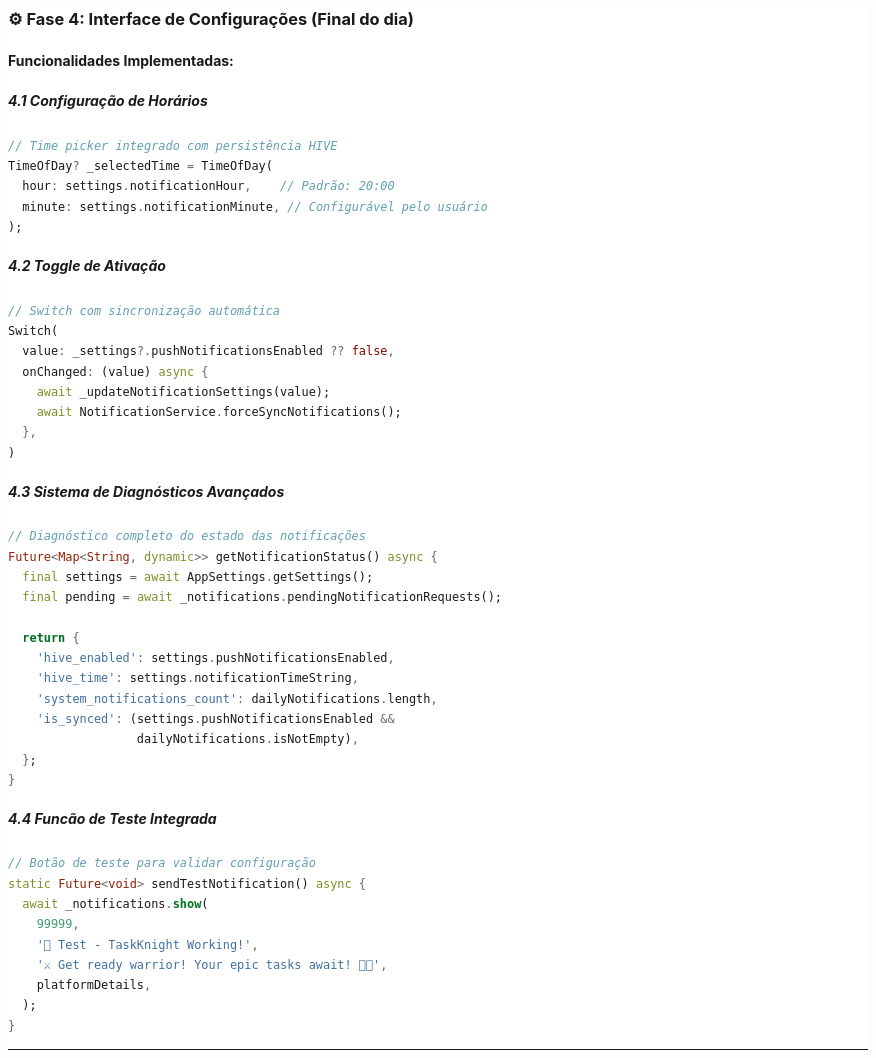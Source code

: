 
### **⚙️ Fase 4: Interface de Configurações (Final do dia)**

#### **Funcionalidades Implementadas:**

##### **4.1 Configuração de Horários**

```dart
// Time picker integrado com persistência HIVE
TimeOfDay? _selectedTime = TimeOfDay(
  hour: settings.notificationHour,    // Padrão: 20:00
  minute: settings.notificationMinute, // Configurável pelo usuário
);
```

##### **4.2 Toggle de Ativação**

```dart
// Switch com sincronização automática
Switch(
  value: _settings?.pushNotificationsEnabled ?? false,
  onChanged: (value) async {
    await _updateNotificationSettings(value);
    await NotificationService.forceSyncNotifications();
  },
)
```

##### **4.3 Sistema de Diagnósticos Avançados**

```dart
// Diagnóstico completo do estado das notificações
Future<Map<String, dynamic>> getNotificationStatus() async {
  final settings = await AppSettings.getSettings();
  final pending = await _notifications.pendingNotificationRequests();

  return {
    'hive_enabled': settings.pushNotificationsEnabled,
    'hive_time': settings.notificationTimeString,
    'system_notifications_count': dailyNotifications.length,
    'is_synced': (settings.pushNotificationsEnabled &&
                  dailyNotifications.isNotEmpty),
  };
}
```

##### **4.4 Funcão de Teste Integrada**

```dart
// Botão de teste para validar configuração
static Future<void> sendTestNotification() async {
  await _notifications.show(
    99999,
    '🧪 Test - TaskKnight Working!',
    '⚔️ Get ready warrior! Your epic tasks await! 🐉✨',
    platformDetails,
  );
}
```

---